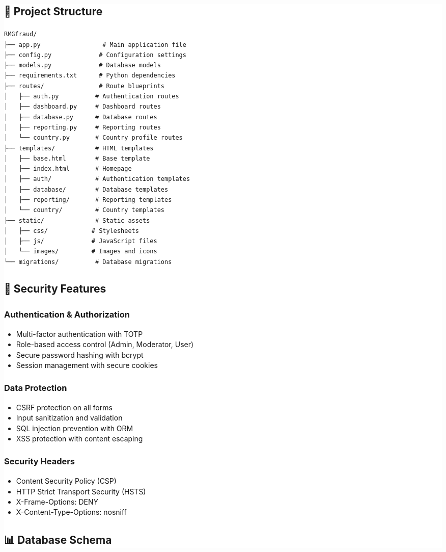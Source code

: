 ## 📁 Project Structure

```
RMGfraud/
├── app.py                 # Main application file
├── config.py             # Configuration settings
├── models.py             # Database models
├── requirements.txt      # Python dependencies
├── routes/               # Route blueprints
│   ├── auth.py          # Authentication routes
│   ├── dashboard.py     # Dashboard routes
│   ├── database.py      # Database routes
│   ├── reporting.py     # Reporting routes
│   └── country.py       # Country profile routes
├── templates/           # HTML templates
│   ├── base.html        # Base template
│   ├── index.html       # Homepage
│   ├── auth/            # Authentication templates
│   ├── database/        # Database templates
│   ├── reporting/       # Reporting templates
│   └── country/         # Country templates
├── static/              # Static assets
│   ├── css/            # Stylesheets
│   ├── js/             # JavaScript files
│   └── images/         # Images and icons
└── migrations/          # Database migrations
```

## 🔐 Security Features

### Authentication & Authorization
- Multi-factor authentication with TOTP
- Role-based access control (Admin, Moderator, User)
- Secure password hashing with bcrypt
- Session management with secure cookies

### Data Protection
- CSRF protection on all forms
- Input sanitization and validation
- SQL injection prevention with ORM
- XSS protection with content escaping

### Security Headers
- Content Security Policy (CSP)
- HTTP Strict Transport Security (HSTS)
- X-Frame-Options: DENY
- X-Content-Type-Options: nosniff

## 📊 Database Schema

